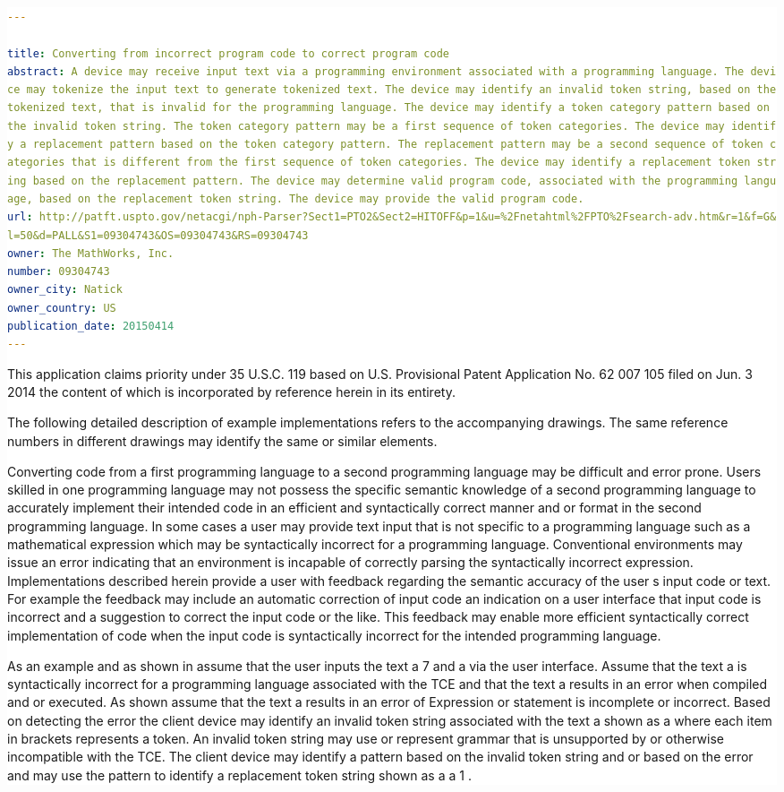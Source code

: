 ```yaml
---

title: Converting from incorrect program code to correct program code
abstract: A device may receive input text via a programming environment associated with a programming language. The device may tokenize the input text to generate tokenized text. The device may identify an invalid token string, based on the tokenized text, that is invalid for the programming language. The device may identify a token category pattern based on the invalid token string. The token category pattern may be a first sequence of token categories. The device may identify a replacement pattern based on the token category pattern. The replacement pattern may be a second sequence of token categories that is different from the first sequence of token categories. The device may identify a replacement token string based on the replacement pattern. The device may determine valid program code, associated with the programming language, based on the replacement token string. The device may provide the valid program code.
url: http://patft.uspto.gov/netacgi/nph-Parser?Sect1=PTO2&Sect2=HITOFF&p=1&u=%2Fnetahtml%2FPTO%2Fsearch-adv.htm&r=1&f=G&l=50&d=PALL&S1=09304743&OS=09304743&RS=09304743
owner: The MathWorks, Inc.
number: 09304743
owner_city: Natick
owner_country: US
publication_date: 20150414
---
```

This application claims priority under 35 U.S.C. 119 based on U.S. Provisional Patent Application No. 62 007 105 filed on Jun. 3 2014 the content of which is incorporated by reference herein in its entirety.

The following detailed description of example implementations refers to the accompanying drawings. The same reference numbers in different drawings may identify the same or similar elements.

Converting code from a first programming language to a second programming language may be difficult and error prone. Users skilled in one programming language may not possess the specific semantic knowledge of a second programming language to accurately implement their intended code in an efficient and syntactically correct manner and or format in the second programming language. In some cases a user may provide text input that is not specific to a programming language such as a mathematical expression which may be syntactically incorrect for a programming language. Conventional environments may issue an error indicating that an environment is incapable of correctly parsing the syntactically incorrect expression. Implementations described herein provide a user with feedback regarding the semantic accuracy of the user s input code or text. For example the feedback may include an automatic correction of input code an indication on a user interface that input code is incorrect and a suggestion to correct the input code or the like. This feedback may enable more efficient syntactically correct implementation of code when the input code is syntactically incorrect for the intended programming language.

As an example and as shown in assume that the user inputs the text a 7 and a via the user interface. Assume that the text a is syntactically incorrect for a programming language associated with the TCE and that the text a results in an error when compiled and or executed. As shown assume that the text a results in an error of Expression or statement is incomplete or incorrect. Based on detecting the error the client device may identify an invalid token string associated with the text a shown as a where each item in brackets represents a token. An invalid token string may use or represent grammar that is unsupported by or otherwise incompatible with the TCE. The client device may identify a pattern based on the invalid token string and or based on the error and may use the pattern to identify a replacement token string shown as a a 1 .
